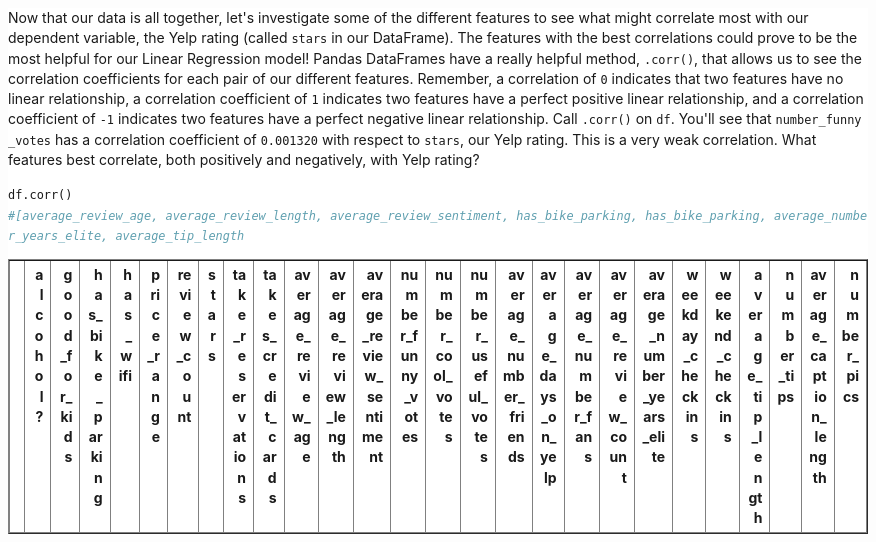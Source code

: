 Now that our data is all together, let's investigate some of the different features to see what might correlate most with our dependent variable, the Yelp rating (called `stars` in our DataFrame). The features with the best correlations could prove to be the most helpful for our Linear Regression model! Pandas DataFrames have a really helpful method, `.corr()`, that allows us to see the correlation coefficients for each pair of our different features. Remember, a correlation of `0` indicates that two features have no linear relationship, a correlation coefficient of `1` indicates two features have a perfect positive linear relationship, and a correlation coefficient of `-1` indicates two features have a perfect negative linear relationship. Call `.corr()` on `df`. You'll see that `number_funny_votes` has a correlation coefficient of `0.001320` with respect to `stars`, our Yelp rating. This is a very weak correlation. What features best correlate, both positively and negatively, with Yelp rating?


```python
df.corr()
#[average_review_age, average_review_length, average_review_sentiment, has_bike_parking, has_bike_parking, average_number_years_elite, average_tip_length 
```




<div>
<style scoped>
    .dataframe tbody tr th:only-of-type {
        vertical-align: middle;
    }

    .dataframe tbody tr th {
        vertical-align: top;
    }

    .dataframe thead th {
        text-align: right;
    }
</style>
<table border="1" class="dataframe">
  <thead>
    <tr style="text-align: right;">
      <th></th>
      <th>alcohol?</th>
      <th>good_for_kids</th>
      <th>has_bike_parking</th>
      <th>has_wifi</th>
      <th>price_range</th>
      <th>review_count</th>
      <th>stars</th>
      <th>take_reservations</th>
      <th>takes_credit_cards</th>
      <th>average_review_age</th>
      <th>average_review_length</th>
      <th>average_review_sentiment</th>
      <th>number_funny_votes</th>
      <th>number_cool_votes</th>
      <th>number_useful_votes</th>
      <th>average_number_friends</th>
      <th>average_days_on_yelp</th>
      <th>average_number_fans</th>
      <th>average_review_count</th>
      <th>average_number_years_elite</th>
      <th>weekday_checkins</th>
      <th>weekend_checkins</th>
      <th>average_tip_length</th>
      <th>number_tips</th>
      <th>average_caption_length</th>
      <th>number_pics</th>
    </tr>
  </thead>